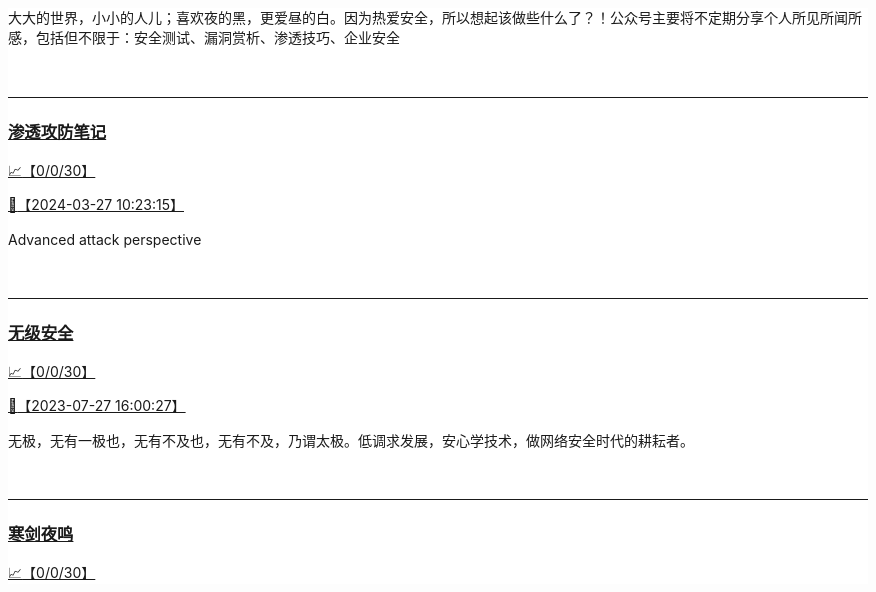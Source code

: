 大大的世界，小小的人儿；喜欢夜的黑，更爱昼的白。因为热爱安全，所以想起该做些什么了？！公众号主要将不定期分享个人所见所闻所感，包括但不限于：安全测试、漏洞赏析、渗透技巧、企业安全

<img align="top" width="180" src="http://open.weixin.qq.com/qr/code?username=gh_fa77276f7d4b" alt="" />

---


### [渗透攻防笔记](http://wechat.doonsec.com/wechat_echarts/?biz=MzU1OTUwMTA4Mg==)

[:chart_with_upwards_trend:【0/0/30】](http://wechat.doonsec.com/wechat_echarts/?biz=MzU1OTUwMTA4Mg==)

[:camera_flash:【2024-03-27 10:23:15】](https://mp.weixin.qq.com/s?__biz=MzU1OTUwMTA4Mg==&mid=2247483938&idx=1&sn=c3b0e27d40cab83e34a5924105e9ed45&chksm=fddd70d77cfecdf0346c152a2e784121e760b9fd53d6838d2b716bd6b4dd4c50584f3690de5a&scene=27&key=b5c53240ff8a6d0d2076e7018f0637a8f0bc327827009ae5497623e4455d963ab43ebdbe81f3175397c8a2ca2c9ddb3bd14aa00e2d1570f2d1880b9530d398b8fb27770525d35b0169b7d423445d7f4cbc02e5c1a5731466a080c7e19c4bc31b202e1badef7119e8d168220dc6bb1683d3f6d8c726c55fb4b3214be6b49a6564&ascene=0&uin=MzgxODQ4MjMz&devicetype=Windows+10+x64&version=63090819&lang=zh_CN&countrycode=GY&exportkey=n_ChQIAhIQ8VWVafdGJ2bHnaKDjTnbwRLgAQIE97dBBAEAAAAAABPvEN7cn8MAAAAOpnltbLcz9gKNyK89dVj0fUDlqjagvEJ8n9ppqUyA80d0uohiX%2B6ZO9gCFE6iQaA39N8VLjy%2B3JM2n8AKX10lrcJv9YnJ%2F2DAD1iV%2FcXTf3wZf996YBiNrjyHeYBSv4ilRokYOYSykdwQzqS%2BiSAgVv48lLL60%2Fj06xHd%2BHMorA1rn%2BgnGtx8xSieWXYTCxvhyHCyEYzwDFRekatkQokiHTfsFjFjusQMa34zEr0iBmKMG8WRdUNBNx8XrzgRnL1xdZJK4RhOpbuE&acctmode=0&pass_ticket=U92osDEEy9E5hBhP7dZkBfWc64mycZISoJngOzgvCJO9u4HUIkwqy3MJgFf3JQXrC1Us7DXD5D5silqTiYxWHA%3D%3D&wx_header=1&scene=27#wechat_redirect)

Advanced attack perspective

<img align="top" width="180" src="http://open.weixin.qq.com/qr/code?username=gh_81b1c78374d6" alt="" />

---


### [无级安全](http://wechat.doonsec.com/wechat_echarts/?biz=MzI0Nzc0NTcwOQ==)

[:chart_with_upwards_trend:【0/0/30】](http://wechat.doonsec.com/wechat_echarts/?biz=MzI0Nzc0NTcwOQ==)

[:camera_flash:【2023-07-27 16:00:27】](https://mp.weixin.qq.com/s?__biz=MzI0Nzc0NTcwOQ==&mid=2247485539&idx=1&sn=e6a61315a1c5ea4bef323a2bb21505e3&chksm=e9aa15a1dedd9cb7b890ab3848537f9b5f9e1d8cf65faa8b0eb8cc3d44235cec05037b031a59&scene=27#wechat_redirect)

无极，无有一极也，无有不及也，无有不及，乃谓太极。低调求发展，安心学技术，做网络安全时代的耕耘者。

<img align="top" width="180" src="http://open.weixin.qq.com/qr/code?username=gh_9cdc00e49469" alt="" />

---


### [寒剑夜鸣](http://wechat.doonsec.com/wechat_echarts/?biz=MzIyOTk1Nzk4MA==)

[:chart_with_upwards_trend:【0/0/30】](http://wechat.doonsec.com/wechat_echarts/?biz=MzIyOTk1Nzk4MA==)
